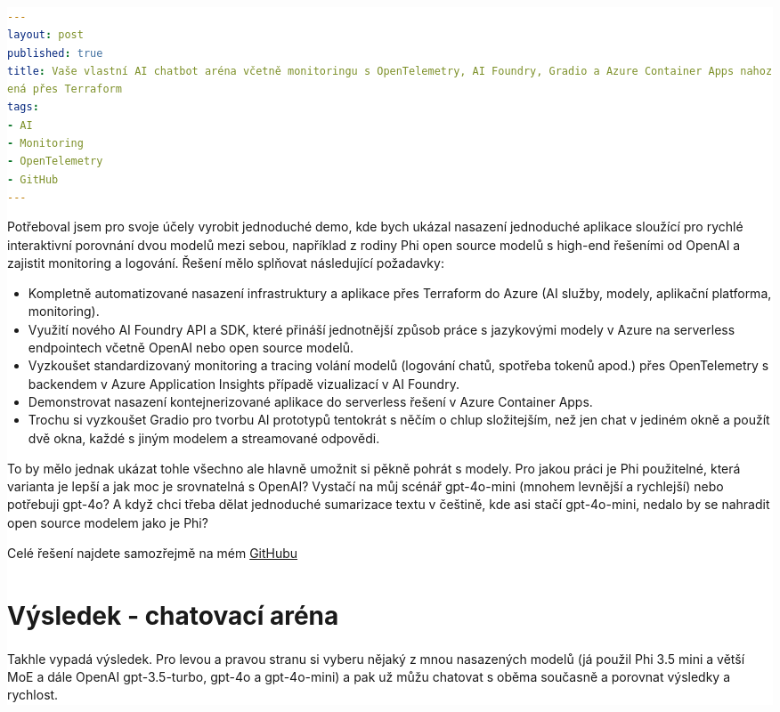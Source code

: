 ```yaml
---
layout: post
published: true
title: Vaše vlastní AI chatbot aréna včetně monitoringu s OpenTelemetry, AI Foundry, Gradio a Azure Container Apps nahozená přes Terraform
tags:
- AI
- Monitoring
- OpenTelemetry
- GitHub
---
```

Potřeboval jsem pro svoje účely vyrobit jednoduché demo, kde bych ukázal nasazení jednoduché aplikace sloužící pro rychlé interaktivní porovnání dvou modelů mezi sebou, například z rodiny Phi open source modelů s high-end řešeními od OpenAI a zajistit monitoring a logování. Řešení mělo splňovat následující požadavky:
- Kompletně automatizované nasazení infrastruktury a aplikace přes Terraform do Azure (AI služby, modely, aplikační platforma, monitoring).
- Využití nového AI Foundry API a SDK, které přináší jednotnější způsob práce s jazykovými modely v Azure na serverless endpointech včetně OpenAI nebo open source modelů.
- Vyzkoušet standardizovaný monitoring a tracing volání modelů (logování chatů, spotřeba tokenů apod.) přes OpenTelemetry s backendem v Azure Application Insights případě vizualizací v AI Foundry.
- Demonstrovat nasazení kontejnerizované aplikace do serverless řešení v Azure Container Apps.
- Trochu si vyzkoušet Gradio pro tvorbu AI prototypů tentokrát s něčím o chlup složitejším, než jen chat v jediném okně a použít dvě okna, každé s jiným modelem a streamované odpovědi.

To by mělo jednak ukázat tohle všechno ale hlavně umožnit si pěkně pohrát s modely. Pro jakou práci je Phi použitelné, která varianta je lepší a jak moc je srovnatelná s OpenAI? Vystačí na můj scénář gpt-4o-mini (mnohem levnější a rychlejší) nebo potřebuji gpt-4o? A když chci třeba dělat jednoduché sumarizace textu v češtině, kde asi stačí gpt-4o-mini, nedalo by se nahradit open source modelem jako je Phi?

Celé řešení najdete samozřejmě na mém [GitHubu](https://github.com/tkubica12/azure-workshops/tree/main/d-ai-inference-sdk-with-monitoring)

# Výsledek - chatovací aréna
Takhle vypadá výsledek. Pro levou a pravou stranu si vyberu nějaký z mnou nasazených modelů (já použil Phi 3.5 mini a větší MoE a dále OpenAI gpt-3.5-turbo, gpt-4o a gpt-4o-mini) a pak už můžu chatovat s oběma současně a porovnat výsledky a rychlost.
